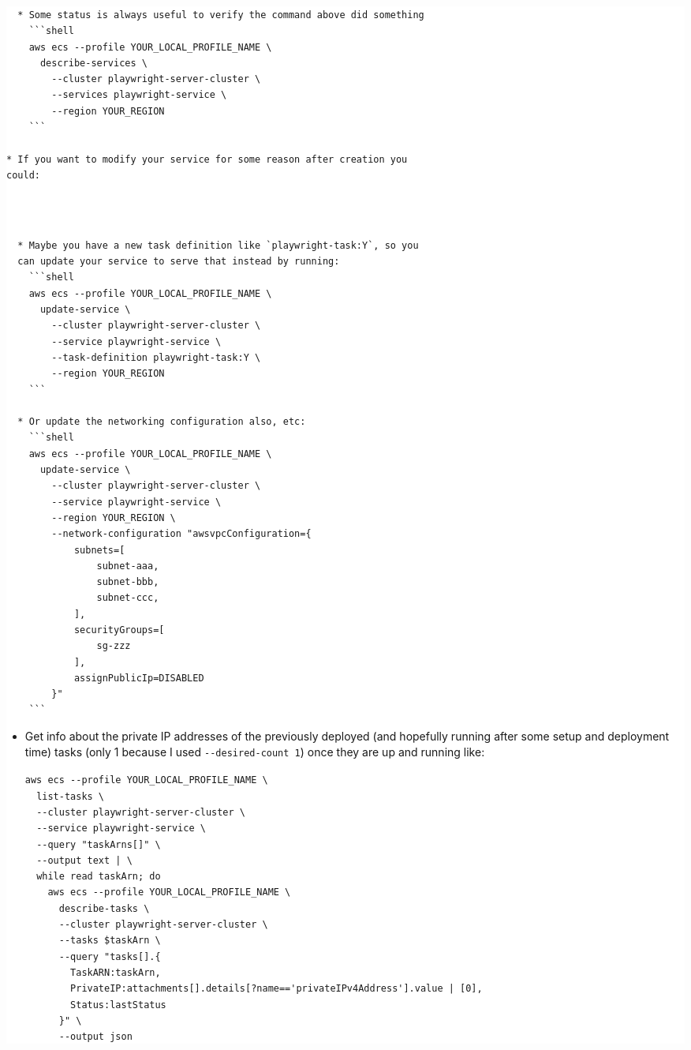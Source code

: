       * Some status is always useful to verify the command above did something
        ```shell
        aws ecs --profile YOUR_LOCAL_PROFILE_NAME \
          describe-services \
            --cluster playwright-server-cluster \
            --services playwright-service \
            --region YOUR_REGION
        ```

    * If you want to modify your service for some reason after creation you
    could:
<br></br>

      * Maybe you have a new task definition like `playwright-task:Y`, so you
      can update your service to serve that instead by running:
        ```shell
        aws ecs --profile YOUR_LOCAL_PROFILE_NAME \
          update-service \
            --cluster playwright-server-cluster \
            --service playwright-service \
            --task-definition playwright-task:Y \
            --region YOUR_REGION
        ```

      * Or update the networking configuration also, etc:
        ```shell
        aws ecs --profile YOUR_LOCAL_PROFILE_NAME \
          update-service \
            --cluster playwright-server-cluster \
            --service playwright-service \
            --region YOUR_REGION \
            --network-configuration "awsvpcConfiguration={
                subnets=[
                    subnet-aaa,
                    subnet-bbb,
                    subnet-ccc,
                ],
                securityGroups=[
                    sg-zzz
                ],
                assignPublicIp=DISABLED
            }"
        ```

* Get info about the private IP addresses of the previously deployed
(and hopefully running after some setup and deployment time) tasks
(only 1 because I used `--desired-count 1`) once they are up and running like:
    
    ```shell
    aws ecs --profile YOUR_LOCAL_PROFILE_NAME \
      list-tasks \
      --cluster playwright-server-cluster \
      --service playwright-service \
      --query "taskArns[]" \
      --output text | \
      while read taskArn; do
        aws ecs --profile YOUR_LOCAL_PROFILE_NAME \
          describe-tasks \
          --cluster playwright-server-cluster \
          --tasks $taskArn \
          --query "tasks[].{
            TaskARN:taskArn,
            PrivateIP:attachments[].details[?name=='privateIPv4Address'].value | [0],
            Status:lastStatus
          }" \
          --output json